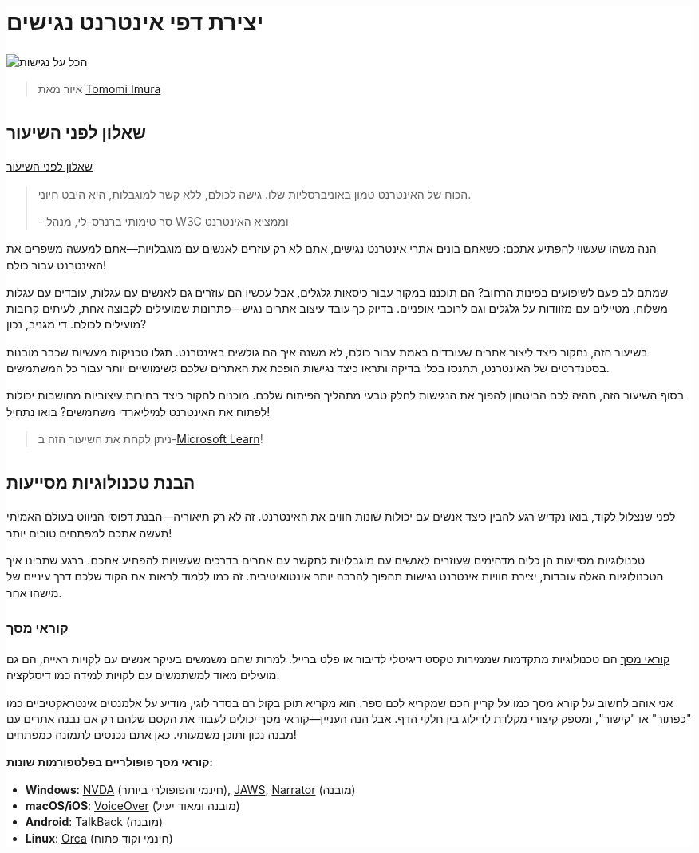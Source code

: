 
# יצירת דפי אינטרנט נגישים

![הכל על נגישות](../../../../translated_images/webdev101-a11y.8ef3025c858d897a403a1a42c0897c76e11b724d9a8a0c0578dd4316f7507622.he.png)
> איור מאת [Tomomi Imura](https://twitter.com/girlie_mac)

## שאלון לפני השיעור
[שאלון לפני השיעור](https://ff-quizzes.netlify.app/web/)

> הכוח של האינטרנט טמון באוניברסליות שלו. גישה לכולם, ללא קשר למוגבלות, היא היבט חיוני.
>
> \- סר טימותי ברנרס-לי, מנהל W3C וממציא האינטרנט

הנה משהו שעשוי להפתיע אתכם: כשאתם בונים אתרי אינטרנט נגישים, אתם לא רק עוזרים לאנשים עם מוגבלויות—אתם למעשה משפרים את האינטרנט עבור כולם!

שמתם לב פעם לשיפועים בפינות הרחוב? הם תוכננו במקור עבור כיסאות גלגלים, אבל עכשיו הם עוזרים גם לאנשים עם עגלות, עובדים עם עגלות משלוח, מטיילים עם מזוודות על גלגלים וגם לרוכבי אופניים. בדיוק כך עובד עיצוב אתרים נגיש—פתרונות שמועילים לקבוצה אחת, לעיתים קרובות מועילים לכולם. די מגניב, נכון?

בשיעור הזה, נחקור כיצד ליצור אתרים שעובדים באמת עבור כולם, לא משנה איך הם גולשים באינטרנט. תגלו טכניקות מעשיות שכבר מובנות בסטנדרטים של האינטרנט, תתנסו בכלי בדיקה ותראו כיצד נגישות הופכת את האתרים שלכם לשימושיים יותר עבור כל המשתמשים.

בסוף השיעור הזה, תהיה לכם הביטחון להפוך את הנגישות לחלק טבעי מתהליך הפיתוח שלכם. מוכנים לחקור כיצד בחירות עיצוביות מחושבות יכולות לפתוח את האינטרנט למיליארדי משתמשים? בואו נתחיל!

> ניתן לקחת את השיעור הזה ב-[Microsoft Learn](https://docs.microsoft.com/learn/modules/web-development-101/accessibility/?WT.mc_id=academic-77807-sagibbon)!

## הבנת טכנולוגיות מסייעות

לפני שנצלול לקוד, בואו נקדיש רגע להבין כיצד אנשים עם יכולות שונות חווים את האינטרנט. זה לא רק תיאוריה—הבנת דפוסי הניווט בעולם האמיתי תעשה אתכם למפתחים טובים יותר!

טכנולוגיות מסייעות הן כלים מדהימים שעוזרים לאנשים עם מוגבלויות לתקשר עם אתרים בדרכים שעשויות להפתיע אתכם. ברגע שתבינו איך הטכנולוגיות האלה עובדות, יצירת חוויות אינטרנט נגישות תהפוך להרבה יותר אינטואיטיבית. זה כמו ללמוד לראות את הקוד שלכם דרך עיניים של מישהו אחר.

### קוראי מסך

[קוראי מסך](https://en.wikipedia.org/wiki/Screen_reader) הם טכנולוגיות מתקדמות שממירות טקסט דיגיטלי לדיבור או פלט ברייל. למרות שהם משמשים בעיקר אנשים עם לקויות ראייה, הם גם מועילים מאוד למשתמשים עם לקויות למידה כמו דיסלקציה.

אני אוהב לחשוב על קורא מסך כמו על קריין חכם שמקריא לכם ספר. הוא מקריא תוכן בקול רם בסדר לוגי, מודיע על אלמנטים אינטראקטיביים כמו "כפתור" או "קישור", ומספק קיצורי מקלדת לדילוג בין חלקי הדף. אבל הנה העניין—קוראי מסך יכולים לעבוד את הקסם שלהם רק אם נבנה אתרים עם מבנה נכון ותוכן משמעותי. כאן אתם נכנסים לתמונה כמפתחים!

**קוראי מסך פופולריים בפלטפורמות שונות:**
- **Windows**: [NVDA](https://www.nvaccess.org/about-nvda/) (חינמי והפופולרי ביותר), [JAWS](https://webaim.org/articles/jaws/), [Narrator](https://support.microsoft.com/windows/complete-guide-to-narrator-e4397a0d-ef4f-b386-d8ae-c172f109bdb1/?WT.mc_id=academic-77807-sagibbon) (מובנה)
- **macOS/iOS**: [VoiceOver](https://support.apple.com/guide/voiceover/welcome/10) (מובנה ומאוד יעיל)
- **Android**: [TalkBack](https://support.google.com/accessibility/android/answer/6283677) (מובנה)
- **Linux**: [Orca](https://wiki.gnome.org/Projects/Orca) (חינמי וקוד פתוח)
